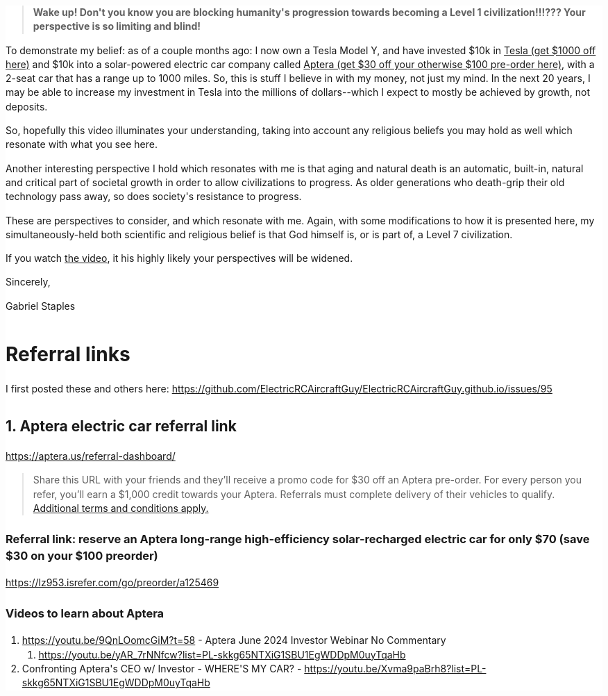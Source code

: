 > **Wake up! Don't you know you are blocking humanity's progression towards becoming a Level 1 civilization!!!??? Your perspective is so limiting and blind!**

To demonstrate my belief: as of a couple months ago: I now own a Tesla Model Y, and have invested $10k in [Tesla (get $1000 off here)](https://ts.la/gabriel236516) and $10k into a solar-powered electric car company called [Aptera (get $30 off your otherwise $100 pre-order here)](https://lz953.isrefer.com/go/preorder/a125469), with a 2-seat car that has a range up to 1000 miles. So, this is stuff I believe in with my money, not just my mind. In the next 20 years, I may be able to increase my investment in Tesla into the millions of dollars--which I expect to mostly be achieved by growth, not deposits. 

So, hopefully this video illuminates your understanding, taking into account any religious beliefs you may hold as well which resonate with what you see here. 

Another interesting perspective I hold which resonates with me is that aging and natural death is an automatic, built-in, natural and critical part of societal growth in order to allow civilizations to progress. As older generations who death-grip their old technology pass away, so does society's resistance to progress.

These are perspectives to consider, and which resonate with me. Again, with some modifications to how it is presented here, my simultaneously-held both scientific and religious belief is that God himself is, or is part of, a Level 7 civilization.

If you watch [the video](https://youtu.be/Yb4H098aMRI?t=115), it his highly likely your perspectives will be widened. 

Sincerely,

Gabriel Staples


# Referral links

I first posted these and others here: <https://github.com/ElectricRCAircraftGuy/ElectricRCAircraftGuy.github.io/issues/95>


## 1. Aptera electric car referral link

<https://aptera.us/referral-dashboard/>

> Share this URL with your friends and they’ll receive a promo code for $30 off an Aptera pre-order. For every person you refer, you’ll earn a $1,000 credit towards your Aptera. Referrals must complete delivery of their vehicles to qualify. [Additional terms and conditions apply.](https://apteramotors-my.sharepoint.com/:w:/g/personal/audra_leslie_aptera_us/EeUprtNfTAhCjC3eCnbbHD0BJjdCqSTKSQgtWSs1HDN54w?rtime=u_PawdaD20g)


### Referral link: reserve an Aptera long-range high-efficiency solar-recharged electric car for only $70 (save $30 on your $100 preorder) 
<https://lz953.isrefer.com/go/preorder/a125469>


### Videos to learn about Aptera
1. <https://youtu.be/9QnLOomcGiM?t=58> - Aptera June 2024 Investor Webinar No Commentary
     1. <https://youtu.be/yAR_7rNNfcw?list=PL-skkg65NTXiG1SBU1EgWDDpM0uyTqaHb> 
1. Confronting Aptera's CEO w/ Investor - WHERE'S MY CAR? - <https://youtu.be/Xvma9paBrh8?list=PL-skkg65NTXiG1SBU1EgWDDpM0uyTqaHb>
